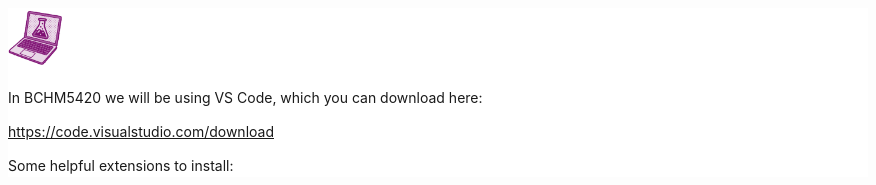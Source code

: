 <img src="../../images/laptop.png" width=55> 

In BCHM5420 we will be using VS Code, which you can download here:

https://code.visualstudio.com/download

Some helpful extensions to install:
